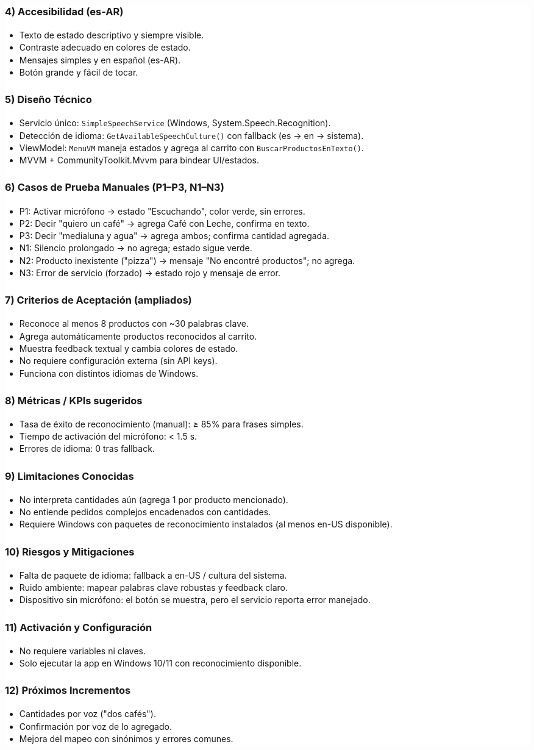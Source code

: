 ### 4) Accesibilidad (es-AR)
- Texto de estado descriptivo y siempre visible.
- Contraste adecuado en colores de estado.
- Mensajes simples y en español (es-AR).
- Botón grande y fácil de tocar.

### 5) Diseño Técnico
- Servicio único: `SimpleSpeechService` (Windows, System.Speech.Recognition).
- Detección de idioma: `GetAvailableSpeechCulture()` con fallback (es → en → sistema).
- ViewModel: `MenuVM` maneja estados y agrega al carrito con `BuscarProductosEnTexto()`.
- MVVM + CommunityToolkit.Mvvm para bindear UI/estados.

### 6) Casos de Prueba Manuales (P1–P3, N1–N3)
- P1: Activar micrófono → estado "Escuchando", color verde, sin errores.
- P2: Decir "quiero un café" → agrega Café con Leche, confirma en texto.
- P3: Decir "medialuna y agua" → agrega ambos; confirma cantidad agregada.
- N1: Silencio prolongado → no agrega; estado sigue verde.
- N2: Producto inexistente ("pizza") → mensaje "No encontré productos"; no agrega.
- N3: Error de servicio (forzado) → estado rojo y mensaje de error.

### 7) Criterios de Aceptación (ampliados)
- Reconoce al menos 8 productos con ~30 palabras clave.
- Agrega automáticamente productos reconocidos al carrito.
- Muestra feedback textual y cambia colores de estado.
- No requiere configuración externa (sin API keys).
- Funciona con distintos idiomas de Windows.

### 8) Métricas / KPIs sugeridos
- Tasa de éxito de reconocimiento (manual): ≥ 85% para frases simples.
- Tiempo de activación del micrófono: < 1.5 s.
- Errores de idioma: 0 tras fallback.

### 9) Limitaciones Conocidas
- No interpreta cantidades aún (agrega 1 por producto mencionado).
- No entiende pedidos complejos encadenados con cantidades.
- Requiere Windows con paquetes de reconocimiento instalados (al menos en-US disponible).

### 10) Riesgos y Mitigaciones
- Falta de paquete de idioma: fallback a en-US / cultura del sistema.
- Ruido ambiente: mapear palabras clave robustas y feedback claro.
- Dispositivo sin micrófono: el botón se muestra, pero el servicio reporta error manejado.

### 11) Activación y Configuración
- No requiere variables ni claves.
- Solo ejecutar la app en Windows 10/11 con reconocimiento disponible.

### 12) Próximos Incrementos
- Cantidades por voz ("dos cafés").
- Confirmación por voz de lo agregado.
- Mejora del mapeo con sinónimos y errores comunes.
